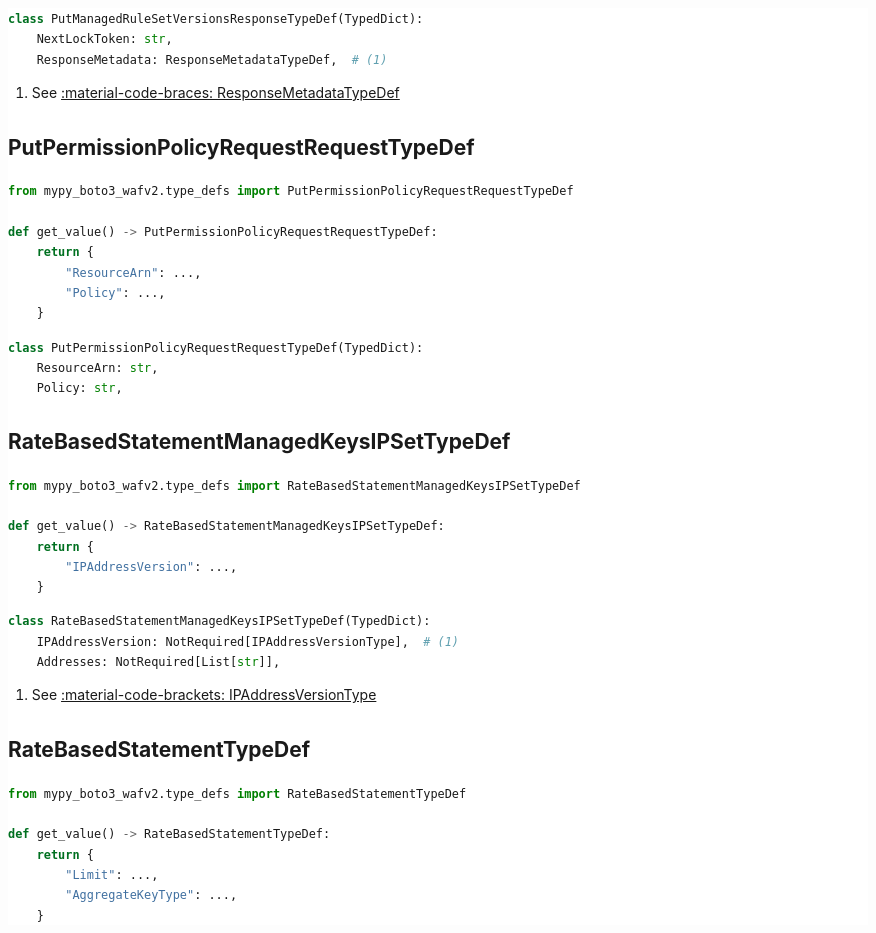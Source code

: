 ```python title="Definition"
class PutManagedRuleSetVersionsResponseTypeDef(TypedDict):
    NextLockToken: str,
    ResponseMetadata: ResponseMetadataTypeDef,  # (1)
```

1. See [:material-code-braces: ResponseMetadataTypeDef](./type_defs.md#responsemetadatatypedef) 
## PutPermissionPolicyRequestRequestTypeDef

```python title="Usage Example"
from mypy_boto3_wafv2.type_defs import PutPermissionPolicyRequestRequestTypeDef

def get_value() -> PutPermissionPolicyRequestRequestTypeDef:
    return {
        "ResourceArn": ...,
        "Policy": ...,
    }
```

```python title="Definition"
class PutPermissionPolicyRequestRequestTypeDef(TypedDict):
    ResourceArn: str,
    Policy: str,
```

## RateBasedStatementManagedKeysIPSetTypeDef

```python title="Usage Example"
from mypy_boto3_wafv2.type_defs import RateBasedStatementManagedKeysIPSetTypeDef

def get_value() -> RateBasedStatementManagedKeysIPSetTypeDef:
    return {
        "IPAddressVersion": ...,
    }
```

```python title="Definition"
class RateBasedStatementManagedKeysIPSetTypeDef(TypedDict):
    IPAddressVersion: NotRequired[IPAddressVersionType],  # (1)
    Addresses: NotRequired[List[str]],
```

1. See [:material-code-brackets: IPAddressVersionType](./literals.md#ipaddressversiontype) 
## RateBasedStatementTypeDef

```python title="Usage Example"
from mypy_boto3_wafv2.type_defs import RateBasedStatementTypeDef

def get_value() -> RateBasedStatementTypeDef:
    return {
        "Limit": ...,
        "AggregateKeyType": ...,
    }
```
